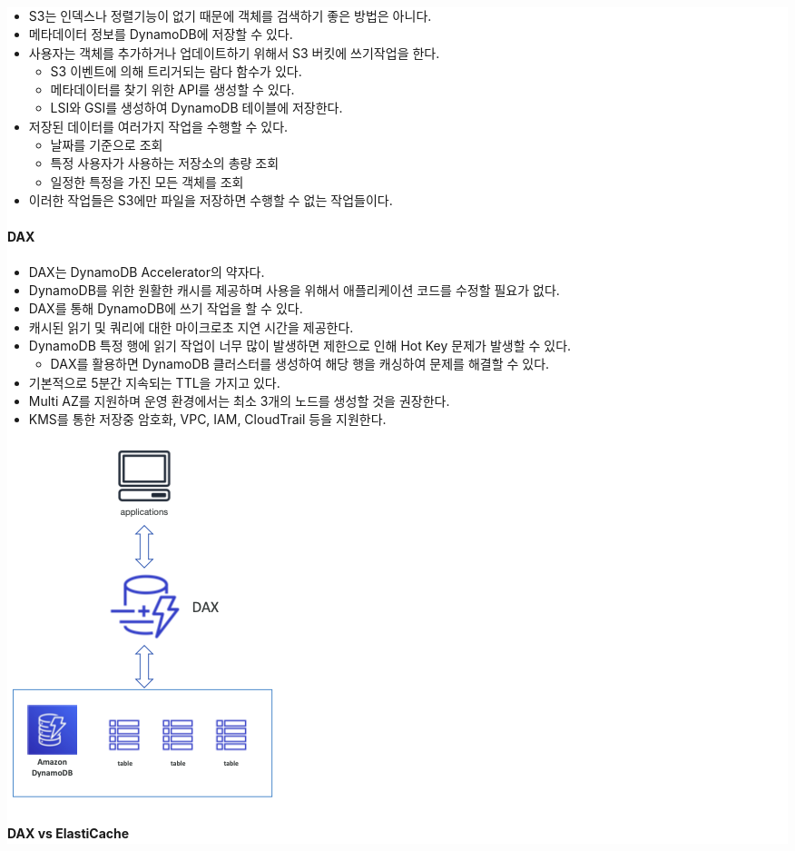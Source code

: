 - S3는 인덱스나 정렬기능이 없기 때문에 객체를 검색하기 좋은 방법은 아니다.
- 메타데이터 정보를 DynamoDB에 저장할 수 있다.
- 사용자는 객체를 추가하거나 업데이트하기 위해서 S3 버킷에 쓰기작업을 한다.
  - S3 이벤트에 의해 트리거되는 람다 함수가 있다.
  - 메타데이터를 찾기 위한 API를 생성할 수 있다.
  - LSI와 GSI를 생성하여 DynamoDB 테이블에 저장한다.
- 저장된 데이터를 여러가지 작업을 수행할 수 있다.
  - 날짜를 기준으로 조회
  - 특정 사용자가 사용하는 저장소의 총량 조회
  - 일정한 특정을 가진 모든 객체를 조회
- 이러한 작업들은 S3에만 파일을 저장하면 수행할 수 없는 작업들이다.

#### DAX

- DAX는 DynamoDB Accelerator의 약자다.
- DynamoDB를 위한 원활한 캐시를 제공하며 사용을 위해서 애플리케이션 코드를 수정할 필요가 없다.
- DAX를 통해 DynamoDB에 쓰기 작업을 할 수 있다.
- 캐시된 읽기 및 쿼리에 대한 마이크로초 지연 시간을 제공한다.
- DynamoDB 특정 행에 읽기 작업이 너무 많이 발생하면 제한으로 인해 Hot Key 문제가 발생할 수 있다.
  - DAX를 활용하면 DynamoDB 클러스터를 생성하여 해당 행을 캐싱하여 문제를 해결할 수 있다.
- 기본적으로 5분간 지속되는 TTL을 가지고 있다.
- Multi AZ를 지원하며 운영 환경에서는 최소 3개의 노드를 생성할 것을 권장한다.
- KMS를 통한 저장중 암호화, VPC, IAM, CloudTrail 등을 지원한다.

![7-dynamodb-dax.png](images%2F7-dynamodb-dax.png)

#### DAX vs ElastiCache
